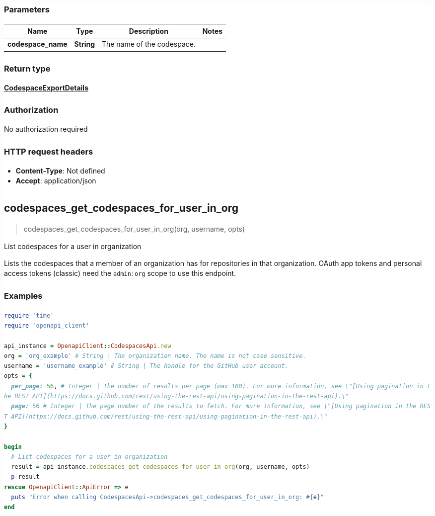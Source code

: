 ### Parameters

| Name | Type | Description | Notes |
| ---- | ---- | ----------- | ----- |
| **codespace_name** | **String** | The name of the codespace. |  |

### Return type

[**CodespaceExportDetails**](CodespaceExportDetails.md)

### Authorization

No authorization required

### HTTP request headers

- **Content-Type**: Not defined
- **Accept**: application/json


## codespaces_get_codespaces_for_user_in_org

> <CodespacesListInOrganization200Response> codespaces_get_codespaces_for_user_in_org(org, username, opts)

List codespaces for a user in organization

Lists the codespaces that a member of an organization has for repositories in that organization.  OAuth app tokens and personal access tokens (classic) need the `admin:org` scope to use this endpoint.

### Examples

```ruby
require 'time'
require 'openapi_client'

api_instance = OpenapiClient::CodespacesApi.new
org = 'org_example' # String | The organization name. The name is not case sensitive.
username = 'username_example' # String | The handle for the GitHub user account.
opts = {
  per_page: 56, # Integer | The number of results per page (max 100). For more information, see \"[Using pagination in the REST API](https://docs.github.com/rest/using-the-rest-api/using-pagination-in-the-rest-api).\"
  page: 56 # Integer | The page number of the results to fetch. For more information, see \"[Using pagination in the REST API](https://docs.github.com/rest/using-the-rest-api/using-pagination-in-the-rest-api).\"
}

begin
  # List codespaces for a user in organization
  result = api_instance.codespaces_get_codespaces_for_user_in_org(org, username, opts)
  p result
rescue OpenapiClient::ApiError => e
  puts "Error when calling CodespacesApi->codespaces_get_codespaces_for_user_in_org: #{e}"
end
```
